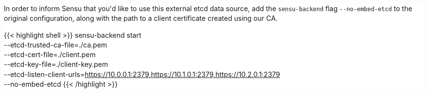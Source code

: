 In order to inform Sensu that you'd like to use this external etcd data source, add the `sensu-backend` flag `--no-embed-etcd` to the original configuration, along with the path to a client certificate created using our CA.

{{< highlight shell >}}
sensu-backend start \
--etcd-trusted-ca-file=./ca.pem \
--etcd-cert-file=./client.pem \
--etcd-key-file=./client-key.pem \
--etcd-listen-client-urls=https://10.0.0.1:2379,https://10.1.0.1:2379,https://10.2.0.1:2379 \
--no-embed-etcd
{{< /highlight >}}

[1]: https://coreos.com/etcd/docs/latest/v2/admin_guide.html#optimal-cluster-size
[2]: https://coreos.com/etcd/docs/latest/v2/clustering.html
[3]: https://coreos.com/etcd/docs/latest/v2/configuration.html
[4]: https://coreos.com/etcd/docs/latest/
[5]: https://coreos.com/etcd/docs/latest/op-guide/supported-platform.html
[6]: #sensuctl
[7]: https://github.com/sensu/sensu-go/blob/master/docker-compose.yaml
[8]: https://coreos.com/etcd/docs/latest/op-guide/failures.html
[9]: https://coreos.com/etcd/docs/latest/op-guide/recovery.html
[10]: https://github.com/cloudflare/cfssl
[11]: https://coreos.com/os/docs/latest/generate-self-signed-certificates.html
[12]: https://coreos.com/etcd/docs/latest/op-guide/clustering.html
[13]: #creating-self-signed-certificates
[14]: ../../getting-started/installation-and-configuration/
